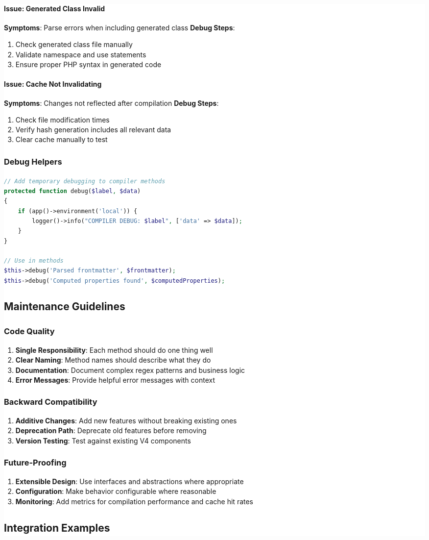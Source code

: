 #### Issue: Generated Class Invalid
**Symptoms**: Parse errors when including generated class
**Debug Steps**:
1. Check generated class file manually
2. Validate namespace and use statements
3. Ensure proper PHP syntax in generated code

#### Issue: Cache Not Invalidating
**Symptoms**: Changes not reflected after compilation
**Debug Steps**:
1. Check file modification times
2. Verify hash generation includes all relevant data
3. Clear cache manually to test

### Debug Helpers

```php
// Add temporary debugging to compiler methods
protected function debug($label, $data)
{
    if (app()->environment('local')) {
        logger()->info("COMPILER DEBUG: $label", ['data' => $data]);
    }
}

// Use in methods
$this->debug('Parsed frontmatter', $frontmatter);
$this->debug('Computed properties found', $computedProperties);
```

## Maintenance Guidelines

### Code Quality

1. **Single Responsibility**: Each method should do one thing well
2. **Clear Naming**: Method names should describe what they do
3. **Documentation**: Document complex regex patterns and business logic
4. **Error Messages**: Provide helpful error messages with context

### Backward Compatibility

1. **Additive Changes**: Add new features without breaking existing ones
2. **Deprecation Path**: Deprecate old features before removing
3. **Version Testing**: Test against existing V4 components

### Future-Proofing

1. **Extensible Design**: Use interfaces and abstractions where appropriate
2. **Configuration**: Make behavior configurable where reasonable
3. **Monitoring**: Add metrics for compilation performance and cache hit rates

## Integration Examples
